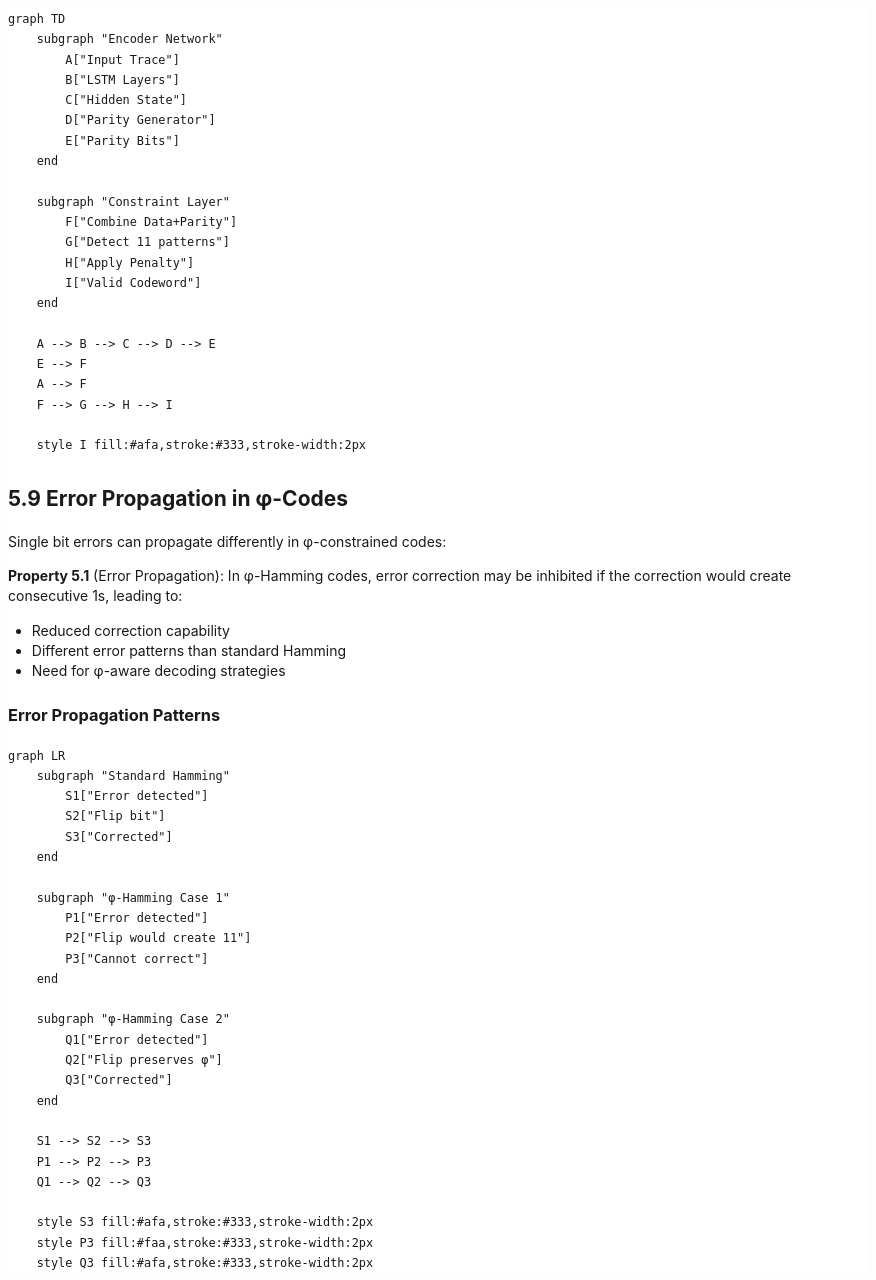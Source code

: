 ```mermaid
graph TD
    subgraph "Encoder Network"
        A["Input Trace"]
        B["LSTM Layers"]
        C["Hidden State"]
        D["Parity Generator"]
        E["Parity Bits"]
    end
    
    subgraph "Constraint Layer"
        F["Combine Data+Parity"]
        G["Detect 11 patterns"]
        H["Apply Penalty"]
        I["Valid Codeword"]
    end
    
    A --> B --> C --> D --> E
    E --> F
    A --> F
    F --> G --> H --> I
    
    style I fill:#afa,stroke:#333,stroke-width:2px
```

## 5.9 Error Propagation in φ-Codes

Single bit errors can propagate differently in φ-constrained codes:

**Property 5.1** (Error Propagation): In φ-Hamming codes, error correction may be inhibited if the correction would create consecutive 1s, leading to:
- Reduced correction capability
- Different error patterns than standard Hamming
- Need for φ-aware decoding strategies

### Error Propagation Patterns

```mermaid
graph LR
    subgraph "Standard Hamming"
        S1["Error detected"]
        S2["Flip bit"]
        S3["Corrected"]
    end
    
    subgraph "φ-Hamming Case 1"
        P1["Error detected"]
        P2["Flip would create 11"]
        P3["Cannot correct"]
    end
    
    subgraph "φ-Hamming Case 2"
        Q1["Error detected"]
        Q2["Flip preserves φ"]
        Q3["Corrected"]
    end
    
    S1 --> S2 --> S3
    P1 --> P2 --> P3
    Q1 --> Q2 --> Q3
    
    style S3 fill:#afa,stroke:#333,stroke-width:2px
    style P3 fill:#faa,stroke:#333,stroke-width:2px
    style Q3 fill:#afa,stroke:#333,stroke-width:2px
```